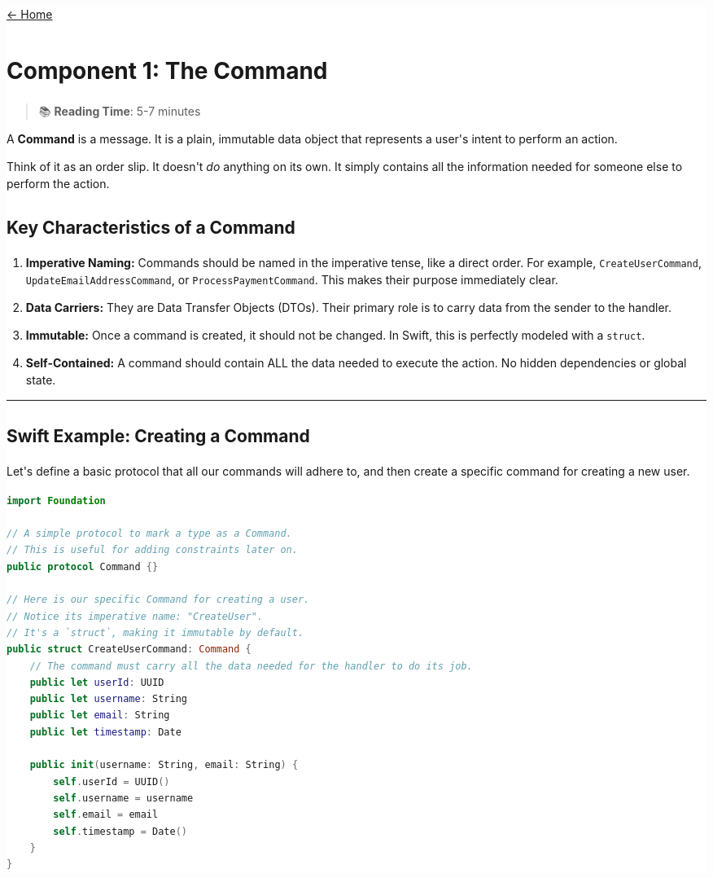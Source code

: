 [← Home](README.md)

# Component 1: The Command

> 📚 **Reading Time**: 5-7 minutes

A **Command** is a message. It is a plain, immutable data object that represents a user's intent to perform an action.

Think of it as an order slip. It doesn't *do* anything on its own. It simply contains all the information needed for someone else to perform the action.

## Key Characteristics of a Command

1. **Imperative Naming:** Commands should be named in the imperative tense, like a direct order. For example, `CreateUserCommand`, `UpdateEmailAddressCommand`, or `ProcessPaymentCommand`. This makes their purpose immediately clear.

2. **Data Carriers:** They are Data Transfer Objects (DTOs). Their primary role is to carry data from the sender to the handler.

3. **Immutable:** Once a command is created, it should not be changed. In Swift, this is perfectly modeled with a `struct`.

4. **Self-Contained:** A command should contain ALL the data needed to execute the action. No hidden dependencies or global state.

---

## Swift Example: Creating a Command

Let's define a basic protocol that all our commands will adhere to, and then create a specific command for creating a new user.

```swift
import Foundation

// A simple protocol to mark a type as a Command.
// This is useful for adding constraints later on.
public protocol Command {}

// Here is our specific Command for creating a user.
// Notice its imperative name: "CreateUser".
// It's a `struct`, making it immutable by default.
public struct CreateUserCommand: Command {
    // The command must carry all the data needed for the handler to do its job.
    public let userId: UUID
    public let username: String
    public let email: String
    public let timestamp: Date
    
    public init(username: String, email: String) {
        self.userId = UUID()
        self.username = username
        self.email = email
        self.timestamp = Date()
    }
}
```
